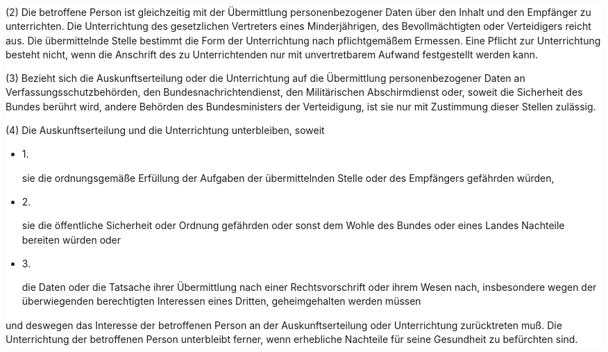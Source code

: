 </div>

<div class="jurAbsatz">

(2) Die betroffene Person ist gleichzeitig mit der Übermittlung
personenbezogener Daten über den Inhalt und den Empfänger zu
unterrichten. Die Unterrichtung des gesetzlichen Vertreters eines
Minderjährigen, des Bevollmächtigten oder Verteidigers reicht aus. Die
übermittelnde Stelle bestimmt die Form der Unterrichtung nach
pflichtgemäßem Ermessen. Eine Pflicht zur Unterrichtung besteht nicht,
wenn die Anschrift des zu Unterrichtenden nur mit unvertretbarem Aufwand
festgestellt werden kann.

</div>

<div class="jurAbsatz">

(3) Bezieht sich die Auskunftserteilung oder die Unterrichtung auf die
Übermittlung personenbezogener Daten an Verfassungsschutzbehörden, den
Bundesnachrichtendienst, den Militärischen Abschirmdienst oder, soweit
die Sicherheit des Bundes berührt wird, andere Behörden des
Bundesministers der Verteidigung, ist sie nur mit Zustimmung dieser
Stellen zulässig.

</div>

<div class="jurAbsatz">

(4) Die Auskunftserteilung und die Unterrichtung unterbleiben, soweit

  - 1\.
    
    <div style="">
    
    sie die ordnungsgemäße Erfüllung der Aufgaben der übermittelnden
    Stelle oder des Empfängers gefährden würden,
    
    </div>

  - 2\.
    
    <div style="">
    
    sie die öffentliche Sicherheit oder Ordnung gefährden oder sonst dem
    Wohle des Bundes oder eines Landes Nachteile bereiten würden oder
    
    </div>

  - 3\.
    
    <div style="">
    
    die Daten oder die Tatsache ihrer Übermittlung nach einer
    Rechtsvorschrift oder ihrem Wesen nach, insbesondere wegen der
    überwiegenden berechtigten Interessen eines Dritten, geheimgehalten
    werden müssen
    
    </div>

und deswegen das Interesse der betroffenen Person an der
Auskunftserteilung oder Unterrichtung zurücktreten muß. Die
Unterrichtung der betroffenen Person unterbleibt ferner, wenn erhebliche
Nachteile für seine Gesundheit zu befürchten sind.
